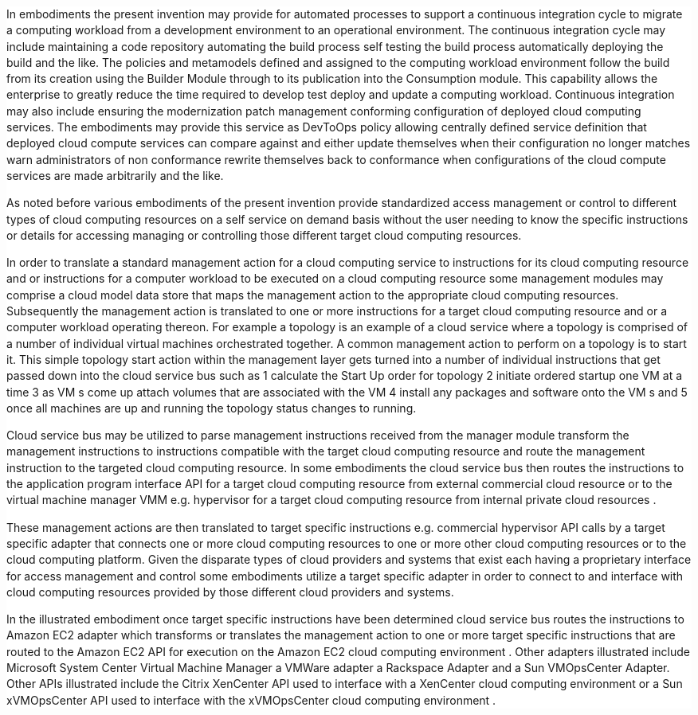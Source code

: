 In embodiments the present invention may provide for automated processes to support a continuous integration cycle to migrate a computing workload from a development environment to an operational environment. The continuous integration cycle may include maintaining a code repository automating the build process self testing the build process automatically deploying the build and the like. The policies and metamodels defined and assigned to the computing workload environment follow the build from its creation using the Builder Module through to its publication into the Consumption module. This capability allows the enterprise to greatly reduce the time required to develop test deploy and update a computing workload. Continuous integration may also include ensuring the modernization patch management conforming configuration of deployed cloud computing services. The embodiments may provide this service as DevToOps policy allowing centrally defined service definition that deployed cloud compute services can compare against and either update themselves when their configuration no longer matches warn administrators of non conformance rewrite themselves back to conformance when configurations of the cloud compute services are made arbitrarily and the like.

As noted before various embodiments of the present invention provide standardized access management or control to different types of cloud computing resources on a self service on demand basis without the user needing to know the specific instructions or details for accessing managing or controlling those different target cloud computing resources.

In order to translate a standard management action for a cloud computing service to instructions for its cloud computing resource and or instructions for a computer workload to be executed on a cloud computing resource some management modules may comprise a cloud model data store that maps the management action to the appropriate cloud computing resources. Subsequently the management action is translated to one or more instructions for a target cloud computing resource and or a computer workload operating thereon. For example a topology is an example of a cloud service where a topology is comprised of a number of individual virtual machines orchestrated together. A common management action to perform on a topology is to start it. This simple topology start action within the management layer gets turned into a number of individual instructions that get passed down into the cloud service bus such as 1 calculate the Start Up order for topology 2 initiate ordered startup one VM at a time 3 as VM s come up attach volumes that are associated with the VM 4 install any packages and software onto the VM s and 5 once all machines are up and running the topology status changes to running.

Cloud service bus may be utilized to parse management instructions received from the manager module transform the management instructions to instructions compatible with the target cloud computing resource and route the management instruction to the targeted cloud computing resource. In some embodiments the cloud service bus then routes the instructions to the application program interface API for a target cloud computing resource from external commercial cloud resource or to the virtual machine manager VMM e.g. hypervisor for a target cloud computing resource from internal private cloud resources .

These management actions are then translated to target specific instructions e.g. commercial hypervisor API calls by a target specific adapter that connects one or more cloud computing resources to one or more other cloud computing resources or to the cloud computing platform. Given the disparate types of cloud providers and systems that exist each having a proprietary interface for access management and control some embodiments utilize a target specific adapter in order to connect to and interface with cloud computing resources provided by those different cloud providers and systems.

In the illustrated embodiment once target specific instructions have been determined cloud service bus routes the instructions to Amazon EC2 adapter which transforms or translates the management action to one or more target specific instructions that are routed to the Amazon EC2 API for execution on the Amazon EC2 cloud computing environment . Other adapters illustrated include Microsoft System Center Virtual Machine Manager a VMWare adapter a Rackspace Adapter and a Sun VMOpsCenter Adapter. Other APIs illustrated include the Citrix XenCenter API used to interface with a XenCenter cloud computing environment or a Sun xVMOpsCenter API used to interface with the xVMOpsCenter cloud computing environment .
